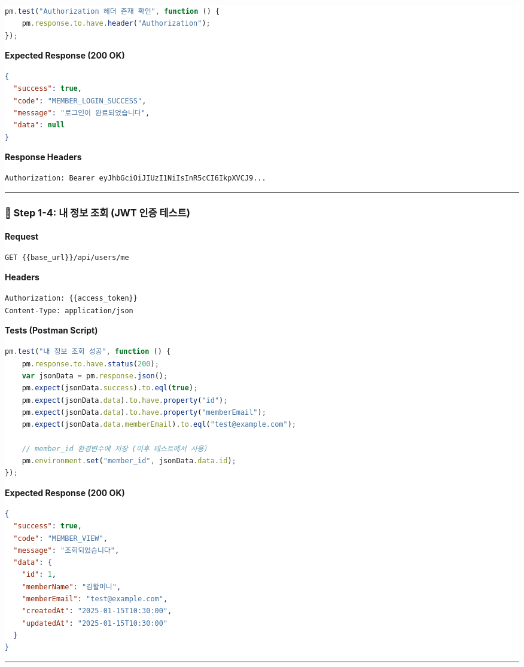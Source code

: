 ```javascript
pm.test("Authorization 헤더 존재 확인", function () {
    pm.response.to.have.header("Authorization");
});
```

**Expected Response (200 OK)**
```json
{
  "success": true,
  "code": "MEMBER_LOGIN_SUCCESS",
  "message": "로그인이 완료되었습니다",
  "data": null
}
```

**Response Headers**
```
Authorization: Bearer eyJhbGciOiJIUzI1NiIsInR5cCI6IkpXVCJ9...
```

---

### 📍 Step 1-4: 내 정보 조회 (JWT 인증 테스트)

**Request**
```http
GET {{base_url}}/api/users/me
```

**Headers**
```
Authorization: {{access_token}}
Content-Type: application/json
```

**Tests (Postman Script)**
```javascript
pm.test("내 정보 조회 성공", function () {
    pm.response.to.have.status(200);
    var jsonData = pm.response.json();
    pm.expect(jsonData.success).to.eql(true);
    pm.expect(jsonData.data).to.have.property("id");
    pm.expect(jsonData.data).to.have.property("memberEmail");
    pm.expect(jsonData.data.memberEmail).to.eql("test@example.com");

    // member_id 환경변수에 저장 (이후 테스트에서 사용)
    pm.environment.set("member_id", jsonData.data.id);
});
```

**Expected Response (200 OK)**
```json
{
  "success": true,
  "code": "MEMBER_VIEW",
  "message": "조회되었습니다",
  "data": {
    "id": 1,
    "memberName": "김할머니",
    "memberEmail": "test@example.com",
    "createdAt": "2025-01-15T10:30:00",
    "updatedAt": "2025-01-15T10:30:00"
  }
}
```

---